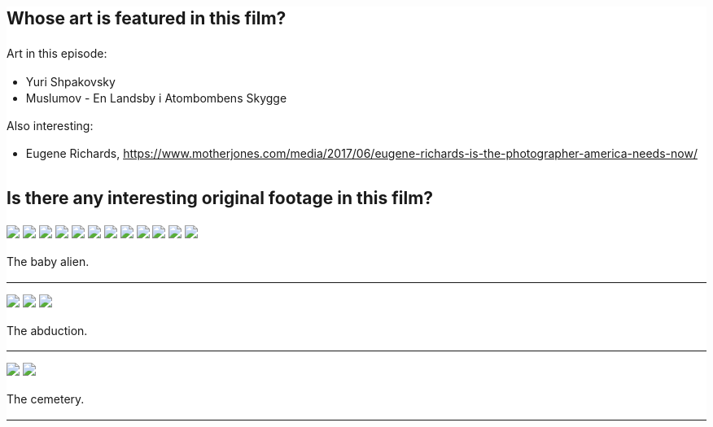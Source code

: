 ## Whose art is featured in this film?

Art in this episode:

* Yuri Shpakovsky
* Muslumov - En Landsby i Atombombens Skygge

Also interesting:

* Eugene Richards, https://www.motherjones.com/media/2017/06/eugene-richards-is-the-photographer-america-needs-now/

## Is there any interesting original footage in this film?

<img src="https://s3.amazonaws.com/writecomments.com/nnf/002/2/00_03_45.280 frame=5632.jpg" height=150>
<img src="https://s3.amazonaws.com/writecomments.com/nnf/002/2/00_07_40.640 frame=11516.jpg" height=150>
<img src="https://s3.amazonaws.com/writecomments.com/nnf/002/2/00_07_45.760 frame=11644.jpg" height=150>
<img src="https://s3.amazonaws.com/writecomments.com/nnf/002/2/00_07_53.680 frame=11842.jpg" height=150>
<img src="https://s3.amazonaws.com/writecomments.com/nnf/002/2/00_07_59.120 frame=11978.jpg" height=150>
<img src="https://s3.amazonaws.com/writecomments.com/nnf/002/2/00_07_59.280 frame=11982.jpg" height=150>
<img src="https://s3.amazonaws.com/writecomments.com/nnf/002/2/00_08_05.960 frame=12149.jpg" height=150>
<img src="https://s3.amazonaws.com/writecomments.com/nnf/002/2/00_08_09.800 frame=12245.jpg" height=150>
<img src="https://s3.amazonaws.com/writecomments.com/nnf/002/3/00_13_40.400 frame=20510.jpg" height=150>
<img src="https://s3.amazonaws.com/writecomments.com/nnf/002/3/00_13_42.640 frame=20566.jpg" height=150>
<img src="https://s3.amazonaws.com/writecomments.com/nnf/002/3/00_13_51.520 frame=20788.jpg" height=150>
<img src="https://s3.amazonaws.com/writecomments.com/nnf/002/3/00_21_41.560 frame=32539.jpg" height=150>

The baby alien.

---

<img src="https://s3.amazonaws.com/writecomments.com/nnf/002/5/00_34_09.080 frame=51227.jpg" height=150>
<img src="https://s3.amazonaws.com/writecomments.com/nnf/002/5/00_34_14.240 frame=51356.jpg" height=150>
<img src="https://s3.amazonaws.com/writecomments.com/nnf/002/5/00_34_16.520 frame=51413.jpg" height=150>

The abduction.

---

<img src="https://s3.amazonaws.com/writecomments.com/nnf/002/2/00_05_15.400 frame=7885.jpg" height=150>
<img src="https://s3.amazonaws.com/writecomments.com/nnf/002/2/00_05_42.640 frame=8566.jpg" height=150>

The cemetery.

---
